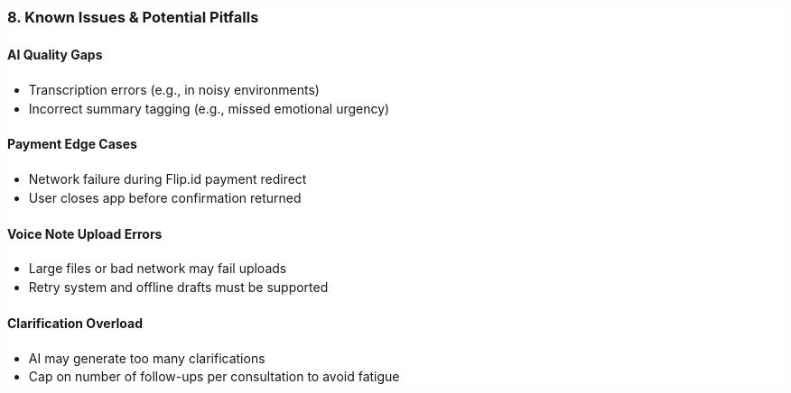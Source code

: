 
### 8. Known Issues & Potential Pitfalls

#### AI Quality Gaps

- Transcription errors (e.g., in noisy environments)
- Incorrect summary tagging (e.g., missed emotional urgency)

#### Payment Edge Cases

- Network failure during Flip.id payment redirect
- User closes app before confirmation returned

#### Voice Note Upload Errors

- Large files or bad network may fail uploads
- Retry system and offline drafts must be supported

#### Clarification Overload

- AI may generate too many clarifications
- Cap on number of follow-ups per consultation to avoid fatigue

